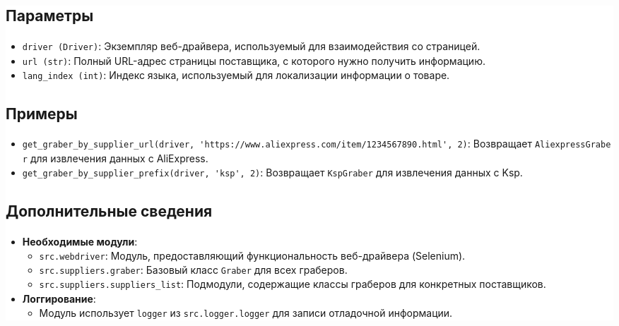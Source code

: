 ## Параметры

- `driver (Driver)`: Экземпляр веб-драйвера, используемый для взаимодействия со страницей. 
- `url (str)`: Полный URL-адрес страницы поставщика, с которого нужно получить информацию.
- `lang_index (int)`: Индекс языка, используемый для локализации информации о товаре.

## Примеры

- `get_graber_by_supplier_url(driver, 'https://www.aliexpress.com/item/1234567890.html', 2)`: Возвращает `AliexpressGraber` для извлечения данных с AliExpress.
- `get_graber_by_supplier_prefix(driver, 'ksp', 2)`: Возвращает `KspGraber` для извлечения данных с Ksp.

## Дополнительные сведения

- **Необходимые модули**:
    - `src.webdriver`: Модуль, предоставляющий функциональность веб-драйвера (Selenium).
    - `src.suppliers.graber`: Базовый класс `Graber` для всех граберов.
    - `src.suppliers.suppliers_list`: Подмодули, содержащие классы граберов для конкретных поставщиков.
- **Логгирование**: 
    - Модуль использует `logger` из `src.logger.logger` для записи отладочной информации.